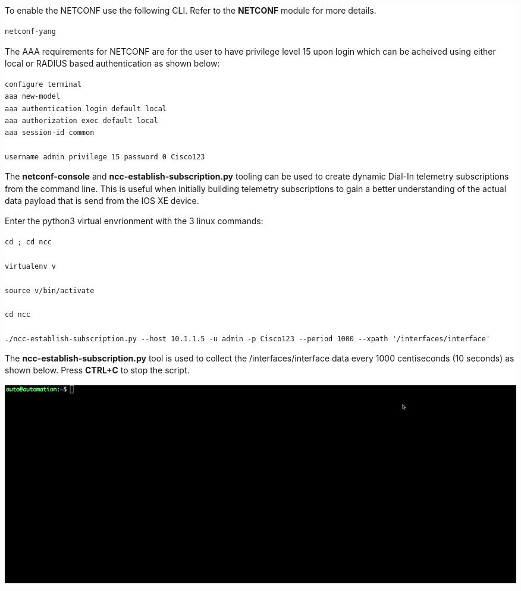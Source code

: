 To enable the NETCONF use the following CLI. Refer to the **NETCONF** module for more details.

```
netconf-yang
```

The AAA requirements for NETCONF are for the user to have privilege level 15 upon login which can be acheived using either local or RADIUS based authentication as shown below:

```
configure terminal
aaa new-model
aaa authentication login default local
aaa authorization exec default local 
aaa session-id common

username admin privilege 15 password 0 Cisco123
```

The **netconf-console** and **ncc-establish-subscription.py** tooling can be used to create dynamic Dial-In telemetry subscriptions from the command line. This is useful when initially building telemetry subscriptions to gain a better understanding of the actual data payload that is send from the IOS XE device.

Enter the python3 virtual envrionment with the 3 linux commands:

```
cd ; cd ncc

virtualenv v

source v/bin/activate

cd ncc

./ncc-establish-subscription.py --host 10.1.1.5 -u admin -p Cisco123 --period 1000 --xpath '/interfaces/interface'
```

The **ncc-establish-subscription.py** tool is used to collect the /interfaces/interface data every 1000 centiseconds (10 seconds) as shown below. Press **CTRL+C** to stop the script.

![](imgs/ncc-establish-sub.gif)
